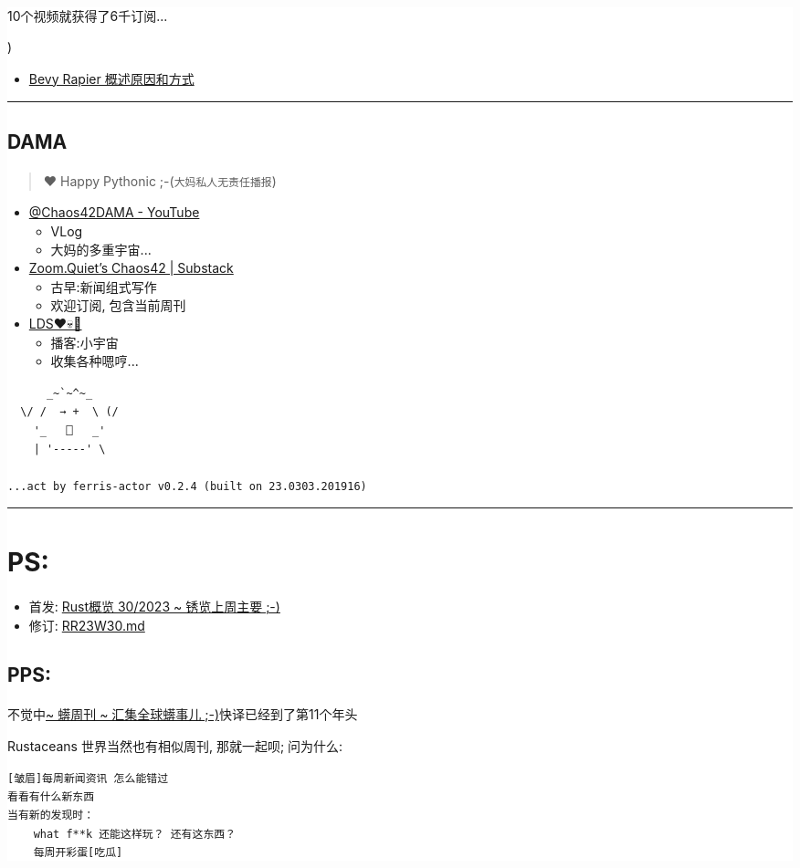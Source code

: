 10个视频就获得了6千订阅...

)

- [Bevy Rapier 概述原因和方式](https://youtu.be/Fk4tfdHc8AM)






-----------------------------------------
## DAMA
> ❤️ Happy Pythonic ;-(`大妈私人无责任播报`)


- [@Chaos42DAMA - YouTube](https://www.youtube.com/@Chaos42DAMA)
    + VLog
    + 大妈的多重宇宙...
- [Zoom\.Quiet’s Chaos42 \| Substack](https://zoomquiet.substack.com/)
    + 古早:新闻组式写作
    + 欢迎订阅, 包含当前周刊
- [LDS❤️💀🤖](LDS42.PODCAST.XYZ)
    + 播客:小宇宙
    + 收集各种嗯哼...


```
      _~`~^~_
  \/ /  → +  \ (/
    '_   ⎕   _'
    | '-----' \

...act by ferris-actor v0.2.4 (built on 23.0303.201916)
```


-----------------------------------------
# PS:

- 首发: [Rust概览 30/2023 ~ 锈览上周主要 ;-)](https://weekly.rs.101.so/2023/RR23W30.html)
- 修订: [RR23W30.md](https://github.com/zhrust/weekly/tree/main/docs/2023/RR23W30.md)


## PPS:
不觉中[~ 蠎周刊 ~ 汇集全球蠎事儿 ;-)](https://weekly.pychina.org/)快译已经到了第11个年头

Rustaceans 世界当然也有相似周刊, 那就一起呗;
问为什么:

    [皱眉]每周新闻资讯 怎么能错过 
    看看有什么新东西 
    当有新的发现时：
        what f**k 还能这样玩？ 还有这东西？
        每周开彩蛋[吃瓜]
